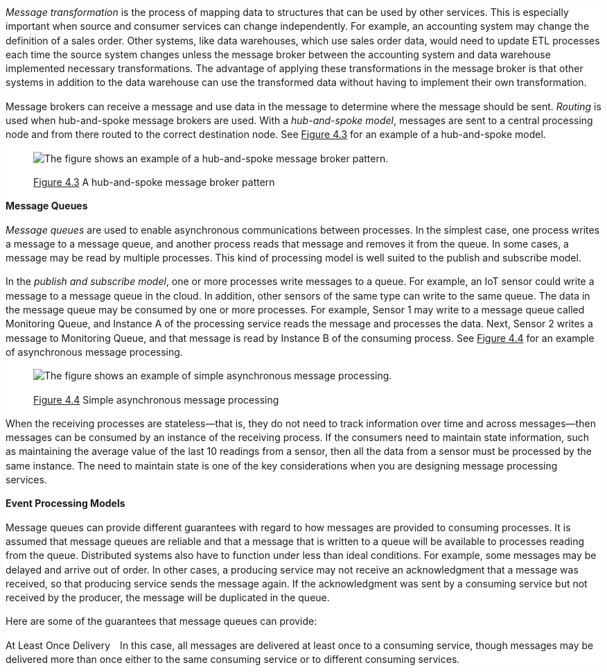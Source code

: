 _Message transformation_ is the process of mapping data to structures that can be used by other services. This is especially important when source and consumer services can change independently. For example, an accounting system may change the definition of a sales order. Other systems, like data warehouses, which use sales order data, would need to update ETL processes each time the source system changes unless the message broker between the accounting system and data warehouse implemented necessary transformations. The advantage of applying these transformations in the message broker is that other systems in addition to the data warehouse can use the transformed data without having to implement their own transformation.

Message brokers can receive a message and use data in the message to determine where the message should be sent. _Routing_ is used when hub-and-spoke message brokers are used. With a _hub-and-spoke model_, messages are sent to a central processing node and from there routed to the correct destination node. See [Figure 4.3](https://learning.oreilly.com/library/view/official-google-cloud/9781119618430/c04.xhtml#figure4-3) for an example of a hub-and-spoke model.

<figure><img src="https://learning.oreilly.com/api/v2/epubs/urn:orm:book:9781119618430/files/images/c04f003.png" alt="The figure shows an example of a hub-and-spoke message broker pattern." height="285" width="501"><figcaption><p><a href="https://learning.oreilly.com/library/view/official-google-cloud/9781119618430/c04.xhtml#figureanchor4-3">Figure 4.3</a> A hub-and-spoke message broker pattern</p></figcaption></figure>

**Message Queues**

_Message queues_ are used to enable asynchronous communications between processes. In the simplest case, one process writes a message to a message queue, and another process reads that message and removes it from the queue. In some cases, a message may be read by multiple processes. This kind of processing model is well suited to the publish and subscribe model.

In the _publish and subscribe model_, one or more processes write messages to a queue. For example, an IoT sensor could write a message to a message queue in the cloud. In addition, other sensors of the same type can write to the same queue. The data in the message queue may be consumed by one or more processes. For example, Sensor 1 may write to a message queue called Monitoring Queue, and Instance A of the processing service reads the message and processes the data. Next, Sensor 2 writes a message to Monitoring Queue, and that message is read by Instance B of the consuming process. See [Figure 4.4](https://learning.oreilly.com/library/view/official-google-cloud/9781119618430/c04.xhtml#figure4-4) for an example of asynchronous message processing.

<figure><img src="https://learning.oreilly.com/api/v2/epubs/urn:orm:book:9781119618430/files/images/c04f004.png" alt="The figure shows an example of simple asynchronous message processing." height="188" width="583"><figcaption><p><a href="https://learning.oreilly.com/library/view/official-google-cloud/9781119618430/c04.xhtml#figureanchor4-4">Figure 4.4</a> Simple asynchronous message processing</p></figcaption></figure>

When the receiving processes are stateless—that is, they do not need to track information over time and across messages—then messages can be consumed by an instance of the receiving process. If the consumers need to maintain state information, such as maintaining the average value of the last 10 readings from a sensor, then all the data from a sensor must be processed by the same instance. The need to maintain state is one of the key considerations when you are designing message processing services.

**Event Processing Models**

Message queues can provide different guarantees with regard to how messages are provided to consuming processes. It is assumed that message queues are reliable and that a message that is written to a queue will be available to processes reading from the queue. Distributed systems also have to function under less than ideal conditions. For example, some messages may be delayed and arrive out of order. In other cases, a producing service may not receive an acknowledgment that a message was received, so that producing service sends the message again. If the acknowledgment was sent by a consuming service but not received by the producer, the message will be duplicated in the queue.

Here are some of the guarantees that message queues can provide:

At Least Once Delivery  In this case, all messages are delivered at least once to a consuming service, though messages may be delivered more than once either to the same consuming service or to different consuming services.
